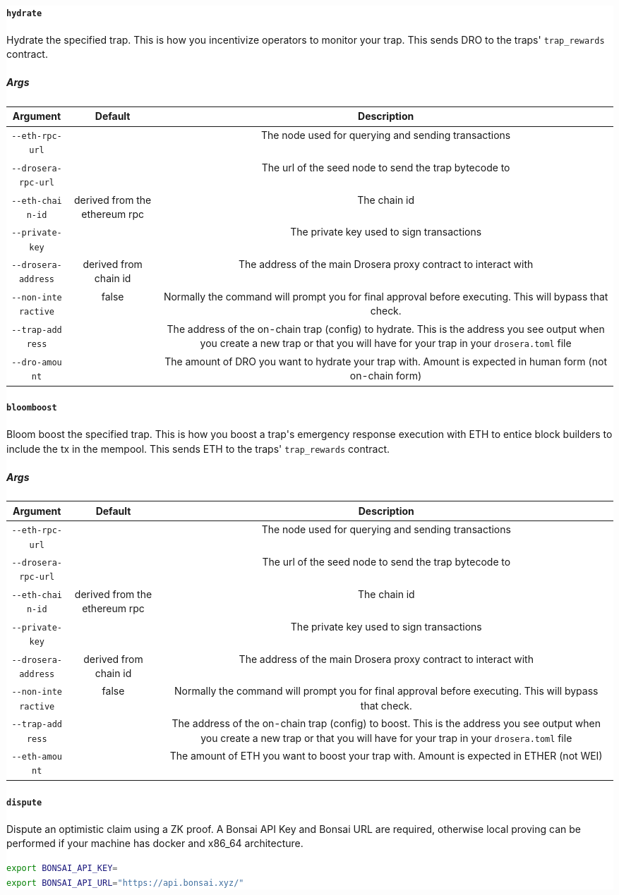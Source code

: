 #### `hydrate`

Hydrate the specified trap. This is how you incentivize operators to monitor your trap. This sends DRO to the traps' `trap_rewards` contract.

##### Args

|      Argument       |            Default            |                                                                                     Description                                                                                     |
| :-----------------: | :---------------------------: | :---------------------------------------------------------------------------------------------------------------------------------------------------------------------------------: |
|   `--eth-rpc-url`   |                               |                                                                 The node used for querying and sending transactions                                                                 |
| `--drosera-rpc-url` |                               |                                                                The url of the seed node to send the trap bytecode to                                                                |
|  `--eth-chain-id`   | derived from the ethereum rpc |                                                                                    The chain id                                                                                     |
|   `--private-key`   |                               |                                                                      The private key used to sign transactions                                                                      |
| `--drosera-address` |     derived from chain id     |                                                           The address of the main Drosera proxy contract to interact with                                                           |
| `--non-interactive` |             false             |                                       Normally the command will prompt you for final approval before executing. This will bypass that check.                                        |
|  `--trap-address`   |                               | The address of the on-chain trap (config) to hydrate. This is the address you see output when you create a new trap or that you will have for your trap in your `drosera.toml` file |
|   `--dro-amount`    |                               |                                     The amount of DRO you want to hydrate your trap with. Amount is expected in human form (not on-chain form)                                      |

#### `bloomboost`

Bloom boost the specified trap. This is how you boost a trap's emergency response execution with ETH to entice block builders to include the tx in the mempool. This sends ETH to the traps' `trap_rewards` contract.

##### Args

|      Argument       |            Default            |                                                                                    Description                                                                                    |
| :-----------------: | :---------------------------: | :-------------------------------------------------------------------------------------------------------------------------------------------------------------------------------: |
|   `--eth-rpc-url`   |                               |                                                                The node used for querying and sending transactions                                                                |
| `--drosera-rpc-url` |                               |                                                               The url of the seed node to send the trap bytecode to                                                               |
|  `--eth-chain-id`   | derived from the ethereum rpc |                                                                                   The chain id                                                                                    |
|   `--private-key`   |                               |                                                                     The private key used to sign transactions                                                                     |
| `--drosera-address` |     derived from chain id     |                                                          The address of the main Drosera proxy contract to interact with                                                          |
| `--non-interactive` |             false             |                                      Normally the command will prompt you for final approval before executing. This will bypass that check.                                       |
|  `--trap-address`   |                               | The address of the on-chain trap (config) to boost. This is the address you see output when you create a new trap or that you will have for your trap in your `drosera.toml` file |
|   `--eth-amount`    |                               |                                             The amount of ETH you want to boost your trap with. Amount is expected in ETHER (not WEI)                                             |

#### `dispute`

Dispute an optimistic claim using a ZK proof. A Bonsai API Key and Bonsai URL are required, otherwise local proving can be performed if your machine has docker and x86_64 architecture.

```bash
export BONSAI_API_KEY=
export BONSAI_API_URL="https://api.bonsai.xyz/"
```
